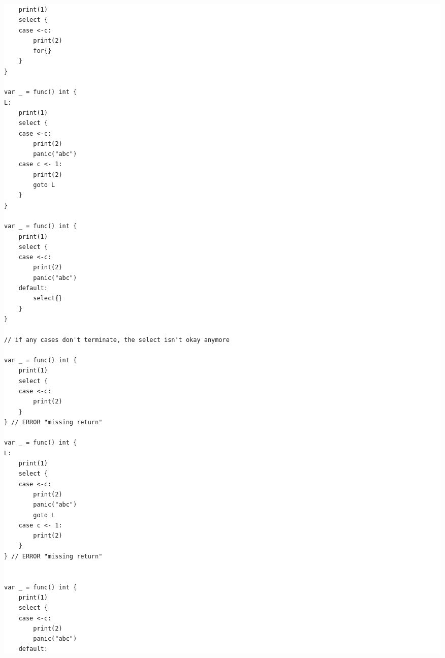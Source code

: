 ```
	print(1)
	select {
	case <-c:
		print(2)
		for{}
	}
}

var _ = func() int {
L:
	print(1)
	select {
	case <-c:
		print(2)
		panic("abc")
	case c <- 1:
		print(2)
		goto L
	}
}

var _ = func() int {
	print(1)
	select {
	case <-c:
		print(2)
		panic("abc")
	default:
		select{}
	}
}

// if any cases don't terminate, the select isn't okay anymore

var _ = func() int {
	print(1)
	select {
	case <-c:
		print(2)
	}
} // ERROR "missing return"

var _ = func() int {
L:
	print(1)
	select {
	case <-c:
		print(2)
		panic("abc")
		goto L
	case c <- 1:
		print(2)
	}
} // ERROR "missing return"


var _ = func() int {
	print(1)
	select {
	case <-c:
		print(2)
		panic("abc")
	default:
```